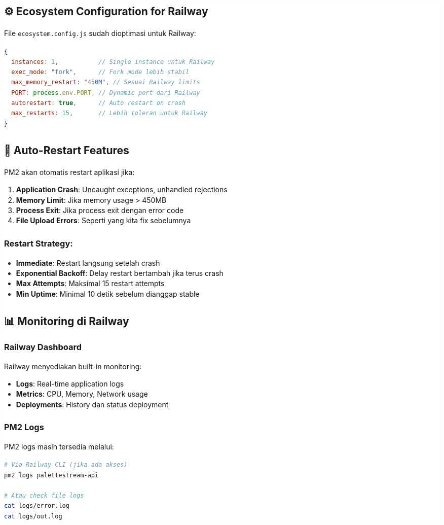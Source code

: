 ## ⚙️ Ecosystem Configuration for Railway

File `ecosystem.config.js` sudah dioptimasi untuk Railway:

```javascript
{
  instances: 1,           // Single instance untuk Railway
  exec_mode: "fork",      // Fork mode lebih stabil
  max_memory_restart: "450M", // Sesuai Railway limits
  PORT: process.env.PORT, // Dynamic port dari Railway
  autorestart: true,      // Auto restart on crash
  max_restarts: 15,       // Lebih toleran untuk Railway
}
```

## 🔄 Auto-Restart Features

PM2 akan otomatis restart aplikasi jika:

1. **Application Crash**: Uncaught exceptions, unhandled rejections
2. **Memory Limit**: Jika memory usage > 450MB
3. **Process Exit**: Jika process exit dengan error code
4. **File Upload Errors**: Seperti yang kita fix sebelumnya

### Restart Strategy:

- **Immediate**: Restart langsung setelah crash
- **Exponential Backoff**: Delay restart bertambah jika terus crash
- **Max Attempts**: Maksimal 15 restart attempts
- **Min Uptime**: Minimal 10 detik sebelum dianggap stable

## 📊 Monitoring di Railway

### Railway Dashboard

Railway menyediakan built-in monitoring:

- **Logs**: Real-time application logs
- **Metrics**: CPU, Memory, Network usage
- **Deployments**: History dan status deployment

### PM2 Logs

PM2 logs masih tersedia melalui:

```bash
# Via Railway CLI (jika ada akses)
pm2 logs palettestream-api

# Atau check file logs
cat logs/error.log
cat logs/out.log
```
